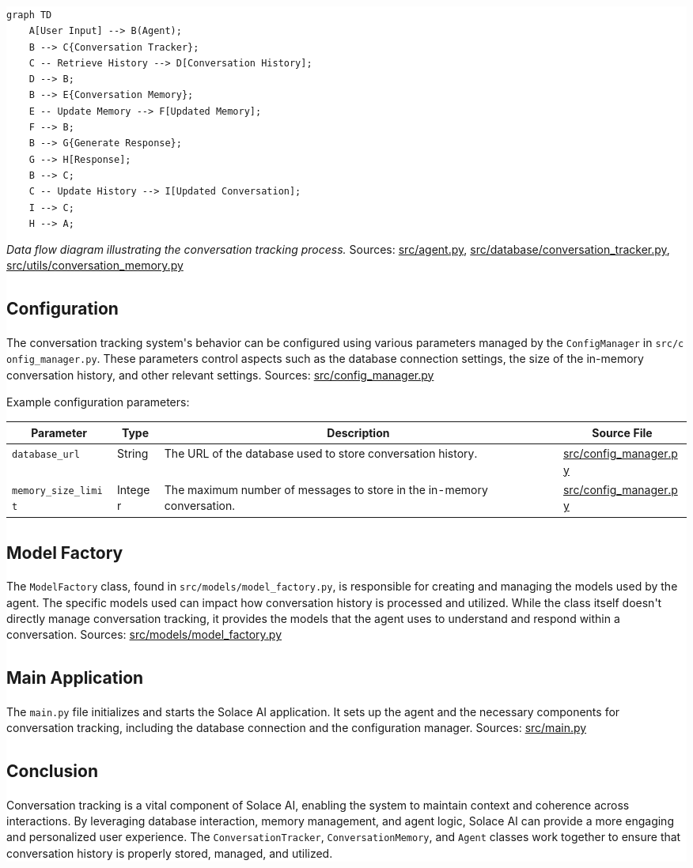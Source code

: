 ```mermaid
graph TD
    A[User Input] --> B(Agent);
    B --> C{Conversation Tracker};
    C -- Retrieve History --> D[Conversation History];
    D --> B;
    B --> E{Conversation Memory};
    E -- Update Memory --> F[Updated Memory];
    F --> B;
    B --> G{Generate Response};
    G --> H[Response];
    B --> C;
    C -- Update History --> I[Updated Conversation];
    I --> C;
    H --> A;
```

*Data flow diagram illustrating the conversation tracking process.* Sources: [src/agent.py](), [src/database/conversation_tracker.py](), [src/utils/conversation_memory.py]()

## Configuration

The conversation tracking system's behavior can be configured using various parameters managed by the `ConfigManager` in `src/config_manager.py`. These parameters control aspects such as the database connection settings, the size of the in-memory conversation history, and other relevant settings. Sources: [src/config_manager.py]()

Example configuration parameters:

| Parameter             | Type    | Description                                                              | Source File           |
| --------------------- | ------- | ------------------------------------------------------------------------ | --------------------- |
| `database_url`        | String  | The URL of the database used to store conversation history.              | [src/config_manager.py]() |
| `memory_size_limit` | Integer | The maximum number of messages to store in the in-memory conversation. | [src/config_manager.py]() |

## Model Factory

The `ModelFactory` class, found in `src/models/model_factory.py`, is responsible for creating and managing the models used by the agent. The specific models used can impact how conversation history is processed and utilized. While the class itself doesn't directly manage conversation tracking, it provides the models that the agent uses to understand and respond within a conversation. Sources: [src/models/model_factory.py]()

## Main Application

The `main.py` file initializes and starts the Solace AI application. It sets up the agent and the necessary components for conversation tracking, including the database connection and the configuration manager. Sources: [src/main.py]()

## Conclusion

Conversation tracking is a vital component of Solace AI, enabling the system to maintain context and coherence across interactions. By leveraging database interaction, memory management, and agent logic, Solace AI can provide a more engaging and personalized user experience. The `ConversationTracker`, `ConversationMemory`, and `Agent` classes work together to ensure that conversation history is properly stored, managed, and utilized.
